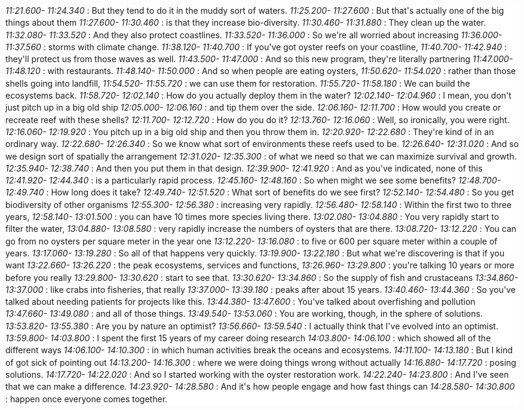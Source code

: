 *11:21.600- 11:24.340* :  But they tend to do it in the muddy sort of waters.
*11:25.200- 11:27.600* :  But that's actually one of the big things about them
*11:27.600- 11:30.460* :  is that they increase bio-diversity.
*11:30.460- 11:31.880* :  They clean up the water.
*11:32.080- 11:33.520* :  And they also protect coastlines.
*11:33.520- 11:36.000* :  So we're all worried about increasing
*11:36.000- 11:37.560* :  storms with climate change.
*11:38.120- 11:40.700* :  If you've got oyster reefs on your coastline,
*11:40.700- 11:42.940* :  they'll protect us from those waves as well.
*11:43.500- 11:47.000* :  And so this new program, they're literally partnering
*11:47.000- 11:48.120* :  with restaurants.
*11:48.140- 11:50.000* :  And so when people are eating oysters,
*11:50.620- 11:54.020* :  rather than those shells going into landfill,
*11:54.520- 11:55.720* :  we can use them for restoration.
*11:55.720- 11:58.180* :  We can build the ecosystems back.
*11:58.720- 12:02.140* :  How do you actually deploy them in the water?
*12:02.140- 12:04.960* :  I mean, you don't just pitch up in a big old ship
*12:05.000- 12:06.160* :  and tip them over the side.
*12:06.160- 12:11.700* :  How would you create or recreate reef with these shells?
*12:11.700- 12:12.720* :  How do you do it?
*12:13.760- 12:16.060* :  Well, so ironically, you were right.
*12:16.060- 12:19.920* :  You pitch up in a big old ship and then you throw them in.
*12:20.920- 12:22.680* :  They're kind of in an ordinary way.
*12:22.680- 12:26.340* :  So we know what sort of environments these reefs used to be.
*12:26.640- 12:31.020* :  And so we design sort of spatially the arrangement
*12:31.020- 12:35.300* :  of what we need so that we can maximize survival and growth.
*12:35.940- 12:38.740* :  And then you put them in that design.
*12:39.900- 12:41.920* :  And as you've indicated, none of this
*12:41.920- 12:44.340* :  is a particularly rapid process.
*12:45.160- 12:48.160* :  So when might we see some benefits?
*12:48.700- 12:49.740* :  How long does it take?
*12:49.740- 12:51.520* :  What sort of benefits do we see first?
*12:52.140- 12:54.480* :  So you get biodiversity of other organisms
*12:55.300- 12:56.380* :  increasing very rapidly.
*12:56.480- 12:58.140* :  Within the first two to three years,
*12:58.140- 13:01.500* :  you can have 10 times more species living there.
*13:02.080- 13:04.880* :  You very rapidly start to filter the water,
*13:04.880- 13:08.580* :  very rapidly increase the numbers of oysters that are there.
*13:08.720- 13:12.220* :  You can go from no oysters per square meter in the year one
*13:12.220- 13:16.080* :  to five or 600 per square meter within a couple of years.
*13:17.060- 13:19.280* :  So all of that happens very quickly.
*13:19.900- 13:22.180* :  But what we're discovering is that if you want
*13:22.660- 13:26.220* :  the peak ecosystems, services and functions,
*13:26.960- 13:29.800* :  you're talking 10 years or more before you really
*13:29.800- 13:30.620* :  start to see that.
*13:30.620- 13:34.860* :  So the supply of fish and crustaceans
*13:34.860- 13:37.000* :  like crabs into fisheries, that really
*13:37.000- 13:39.180* :  peaks after about 15 years.
*13:40.460- 13:44.360* :  So you've talked about needing patients for projects like this.
*13:44.380- 13:47.600* :  You've talked about overfishing and pollution
*13:47.660- 13:49.080* :  and all of those things.
*13:49.540- 13:53.060* :  You are working, though, in the sphere of solutions.
*13:53.820- 13:55.380* :  Are you by nature an optimist?
*13:56.660- 13:59.540* :  I actually think that I've evolved into an optimist.
*13:59.800- 14:03.800* :  I spent the first 15 years of my career doing research
*14:03.800- 14:06.100* :  which showed all of the different ways
*14:06.100- 14:10.300* :  in which human activities break the oceans and ecosystems.
*14:11.100- 14:13.180* :  But I kind of got sick of pointing out
*14:13.200- 14:16.300* :  where we were doing things wrong without actually
*14:16.880- 14:17.720* :  posing solutions.
*14:17.720- 14:22.020* :  And so I started working with the oyster restoration work.
*14:22.240- 14:23.800* :  And I've seen that we can make a difference.
*14:23.920- 14:28.580* :  And it's how people engage and how fast things can
*14:28.580- 14:30.800* :  happen once everyone comes together.